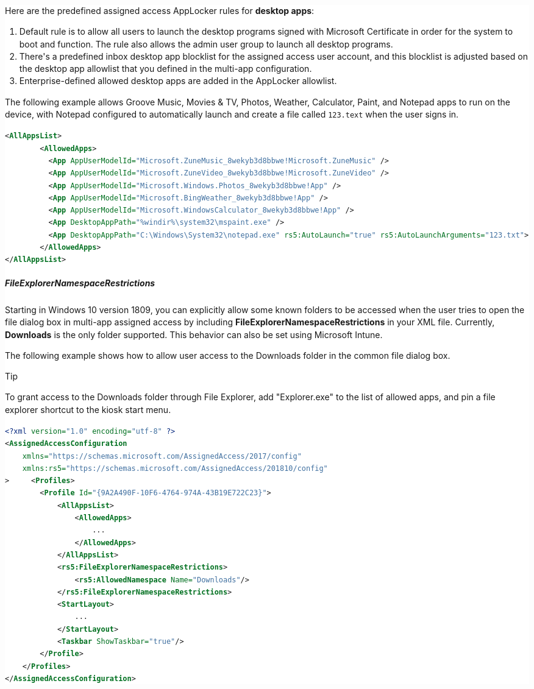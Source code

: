 Here are the predefined assigned access AppLocker rules for **desktop apps**:

1. Default rule is to allow all users to launch the desktop programs signed with Microsoft Certificate in order for the system to boot and function. The rule also allows the admin user group to launch all desktop programs.
2. There's a predefined inbox desktop app blocklist for the assigned access user account, and this blocklist is adjusted based on the desktop app allowlist that you defined in the multi-app configuration.
3. Enterprise-defined allowed desktop apps are added in the AppLocker allowlist.

The following example allows Groove Music, Movies & TV, Photos, Weather, Calculator, Paint, and Notepad apps to run on the device, with Notepad configured to automatically launch and create a file called `123.text` when the user signs in.

<span id="apps-sample" />

```xml
<AllAppsList>
        <AllowedApps>
          <App AppUserModelId="Microsoft.ZuneMusic_8wekyb3d8bbwe!Microsoft.ZuneMusic" />
          <App AppUserModelId="Microsoft.ZuneVideo_8wekyb3d8bbwe!Microsoft.ZuneVideo" />
          <App AppUserModelId="Microsoft.Windows.Photos_8wekyb3d8bbwe!App" />
          <App AppUserModelId="Microsoft.BingWeather_8wekyb3d8bbwe!App" />
          <App AppUserModelId="Microsoft.WindowsCalculator_8wekyb3d8bbwe!App" />
          <App DesktopAppPath="%windir%\system32\mspaint.exe" />
          <App DesktopAppPath="C:\Windows\System32\notepad.exe" rs5:AutoLaunch="true" rs5:AutoLaunchArguments="123.txt">
        </AllowedApps>
</AllAppsList>
```

##### FileExplorerNamespaceRestrictions

Starting in Windows 10 version 1809, you can explicitly allow some known folders to be accessed when the user tries to open the file dialog box in multi-app assigned access by including **FileExplorerNamespaceRestrictions** in your XML file. Currently, **Downloads** is the only folder supported.  This behavior can also be set using Microsoft Intune.

The following example shows how to allow user access to the Downloads folder in the common file dialog box.

>[!TIP]
> To grant access to the Downloads folder through File Explorer, add "Explorer.exe" to the list of allowed apps, and pin a file explorer shortcut to the kiosk start menu.

```xml
<?xml version="1.0" encoding="utf-8" ?>
<AssignedAccessConfiguration
    xmlns="https://schemas.microsoft.com/AssignedAccess/2017/config"
    xmlns:rs5="https://schemas.microsoft.com/AssignedAccess/201810/config"
>     <Profiles>
        <Profile Id="{9A2A490F-10F6-4764-974A-43B19E722C23}">
            <AllAppsList>
                <AllowedApps>
                    ...
                </AllowedApps>
            </AllAppsList>
            <rs5:FileExplorerNamespaceRestrictions>
                <rs5:AllowedNamespace Name="Downloads"/>
            </rs5:FileExplorerNamespaceRestrictions>
            <StartLayout>
                ...
            </StartLayout>
            <Taskbar ShowTaskbar="true"/>
        </Profile>
    </Profiles>
</AssignedAccessConfiguration>
```
